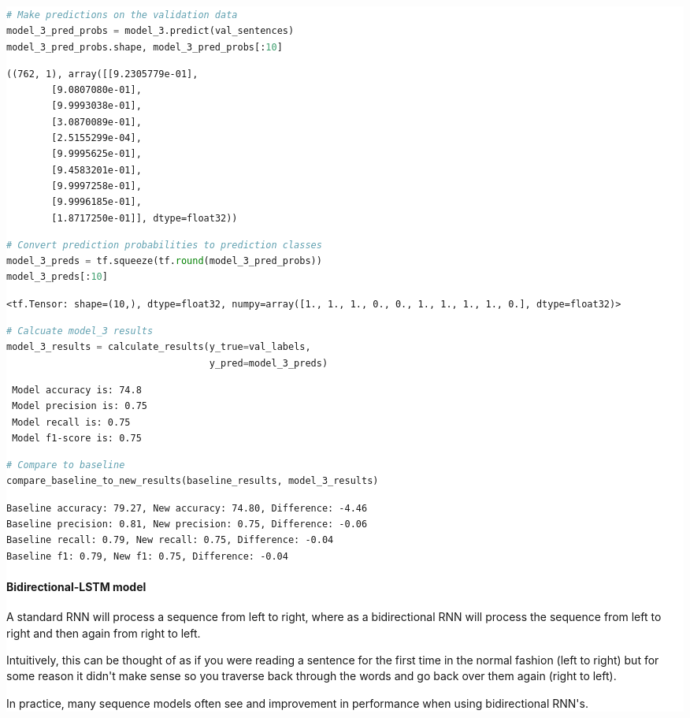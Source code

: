```python
# Make predictions on the validation data
model_3_pred_probs = model_3.predict(val_sentences)
model_3_pred_probs.shape, model_3_pred_probs[:10]
```

    ((762, 1), array([[9.2305779e-01],
            [9.0807080e-01],
            [9.9993038e-01],
            [3.0870089e-01],
            [2.5155299e-04],
            [9.9995625e-01],
            [9.4583201e-01],
            [9.9997258e-01],
            [9.9996185e-01],
            [1.8717250e-01]], dtype=float32))

```python
# Convert prediction probabilities to prediction classes
model_3_preds = tf.squeeze(tf.round(model_3_pred_probs))
model_3_preds[:10]
```

    <tf.Tensor: shape=(10,), dtype=float32, numpy=array([1., 1., 1., 0., 0., 1., 1., 1., 1., 0.], dtype=float32)>

```python
# Calcuate model_3 results
model_3_results = calculate_results(y_true=val_labels,
                                    y_pred=model_3_preds)
```

     Model accuracy is: 74.8
     Model precision is: 0.75
     Model recall is: 0.75
     Model f1-score is: 0.75

```python
# Compare to baseline
compare_baseline_to_new_results(baseline_results, model_3_results)
```

    Baseline accuracy: 79.27, New accuracy: 74.80, Difference: -4.46
    Baseline precision: 0.81, New precision: 0.75, Difference: -0.06
    Baseline recall: 0.79, New recall: 0.75, Difference: -0.04
    Baseline f1: 0.79, New f1: 0.75, Difference: -0.04

#### Bidirectional-LSTM model

A standard RNN will process a sequence from left to right, where as a bidirectional RNN will process the sequence from left to right and then again from right to left.

Intuitively, this can be thought of as if you were reading a sentence for the first time in the normal fashion (left to right) but for some reason it didn't make sense so you traverse back through the words and go back over them again (right to left).

In practice, many sequence models often see and improvement in performance when using bidirectional RNN's.
